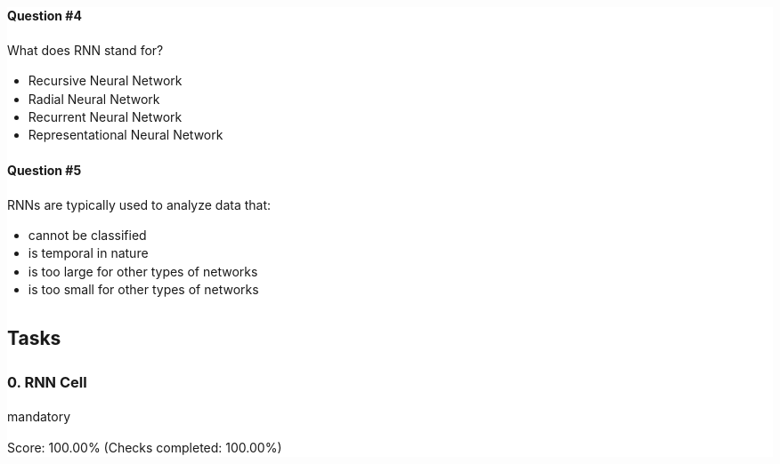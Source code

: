 





#### Question \#4



What does RNN stand for?



* Recursive Neural Network
* Radial Neural Network
* Recurrent Neural Network
* Representational Neural Network







#### Question \#5



RNNs are typically used to analyze data that:



* cannot be classified
* is temporal in nature
* is too large for other types of networks
* is too small for other types of networks











## Tasks







### 0\. RNN Cell




 mandatory
 











 Score: 100\.00% (Checks completed: 100\.00%)
 